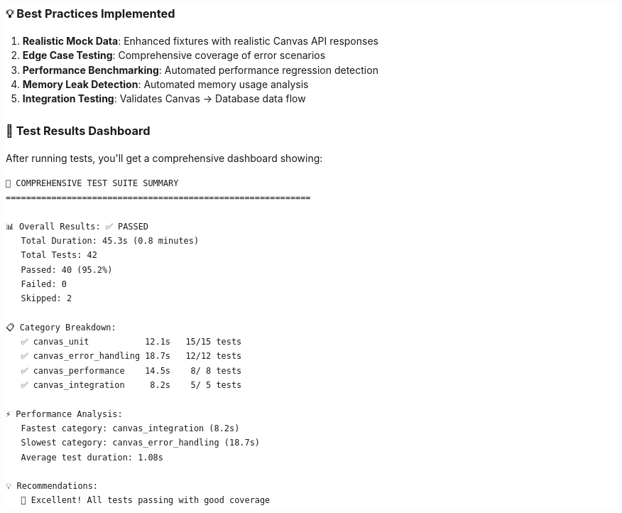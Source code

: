 ### 💡 **Best Practices Implemented**

1. **Realistic Mock Data**: Enhanced fixtures with realistic Canvas API responses
2. **Edge Case Testing**: Comprehensive coverage of error scenarios
3. **Performance Benchmarking**: Automated performance regression detection
4. **Memory Leak Detection**: Automated memory usage analysis
5. **Integration Testing**: Validates Canvas → Database data flow

### 🎉 **Test Results Dashboard**

After running tests, you'll get a comprehensive dashboard showing:

```
🎯 COMPREHENSIVE TEST SUITE SUMMARY
============================================================

📊 Overall Results: ✅ PASSED
   Total Duration: 45.3s (0.8 minutes)
   Total Tests: 42
   Passed: 40 (95.2%)
   Failed: 0
   Skipped: 2

📋 Category Breakdown:
   ✅ canvas_unit           12.1s   15/15 tests
   ✅ canvas_error_handling 18.7s   12/12 tests
   ✅ canvas_performance    14.5s    8/ 8 tests
   ✅ canvas_integration     8.2s    5/ 5 tests

⚡ Performance Analysis:
   Fastest category: canvas_integration (8.2s)
   Slowest category: canvas_error_handling (18.7s)
   Average test duration: 1.08s

💡 Recommendations:
   🎉 Excellent! All tests passing with good coverage
```
